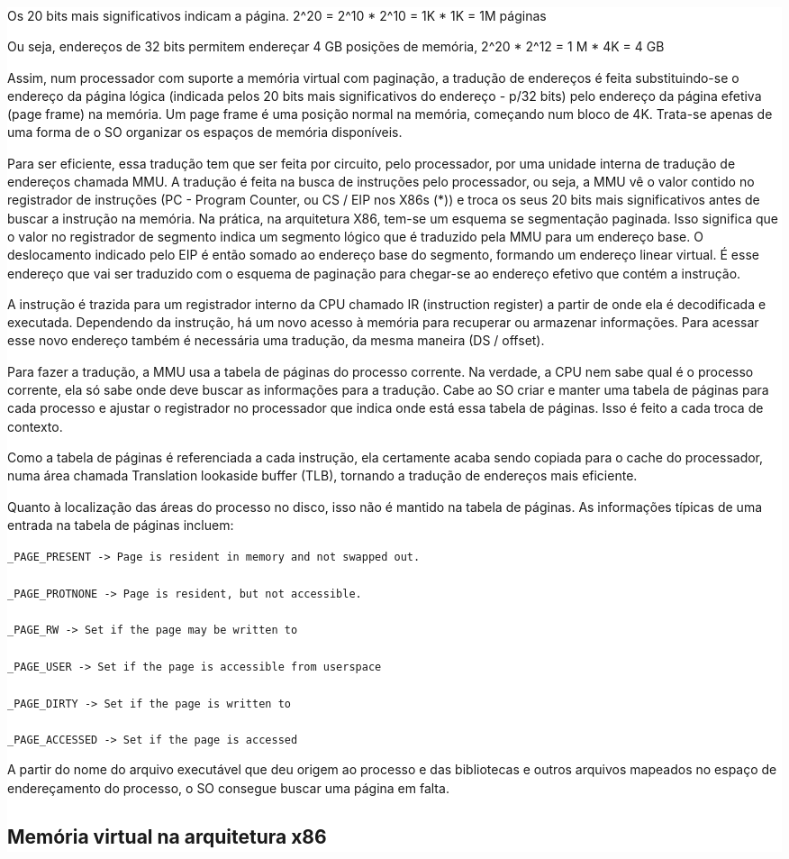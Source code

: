  Os 20 bits mais significativos indicam a página. 2^20 = 2^10 * 2^10 = 1K * 1K = 1M páginas

 Ou seja, endereços de 32 bits permitem endereçar 4 GB posições de memória, 2^20 * 2^12 = 1 M * 4K = 4 GB

 Assim, num processador com suporte a memória virtual com paginação, a tradução de endereços é feita substituindo-se o endereço da página lógica (indicada pelos 20 bits mais significativos do endereço - p/32 bits) pelo endereço da página efetiva (page frame) na memória. Um page frame é uma posição normal na memória, começando num bloco de 4K. Trata-se apenas de uma forma de o SO organizar os espaços de memória disponíveis.

 Para ser eficiente, essa tradução tem que ser feita por circuito, pelo processador, por uma unidade interna de tradução de endereços chamada MMU. A tradução é feita na busca de instruções pelo processador, ou seja, a MMU vê o valor contido no registrador de instruções (PC - Program Counter, ou CS / EIP nos X86s (*)) e troca os seus 20 bits mais significativos antes de buscar a instrução na memória. Na prática, na arquitetura X86, tem-se um esquema se segmentação paginada. Isso significa que o valor no registrador de segmento indica um segmento lógico que é traduzido pela MMU para um endereço base. O deslocamento indicado pelo EIP é então somado ao endereço base do segmento, formando um endereço linear virtual. É esse endereço que vai ser traduzido com o esquema de paginação para chegar-se ao endereço efetivo que contém a instrução.

A instrução é trazida para um registrador interno da CPU chamado IR (instruction register) a partir de onde ela é decodificada e executada. Dependendo da instrução, há um novo acesso à memória para recuperar ou armazenar informações. Para acessar esse novo endereço também é necessária uma tradução, da mesma maneira (DS / offset). 

 Para fazer a tradução, a MMU usa a tabela de páginas do processo corrente. Na verdade, a CPU nem sabe qual é o processo corrente, ela só sabe onde deve buscar as informações para a tradução. Cabe ao SO criar e manter uma tabela de páginas para cada processo e ajustar o registrador no processador que indica onde está essa tabela de páginas. Isso é feito a cada troca de contexto. 

 Como a tabela de páginas é referenciada a cada instrução, ela certamente acaba sendo copiada para o cache do processador, numa área chamada Translation lookaside buffer (TLB), tornando a tradução de endereços mais eficiente.

 Quanto à localização das áreas do processo no disco, isso não é mantido na tabela de páginas. As informações típicas de uma entrada na tabela de páginas incluem:
```
_PAGE_PRESENT -> Page is resident in memory and not swapped out.

_PAGE_PROTNONE -> Page is resident, but not accessible.

_PAGE_RW -> Set if the page may be written to

_PAGE_USER -> Set if the page is accessible from userspace

_PAGE_DIRTY -> Set if the page is written to

_PAGE_ACCESSED -> Set if the page is accessed 
```
A partir do nome do arquivo executável que deu origem ao processo e das bibliotecas e outros arquivos mapeados no espaço de endereçamento do processo, o SO consegue buscar uma página em falta.

## Memória virtual na arquitetura x86
